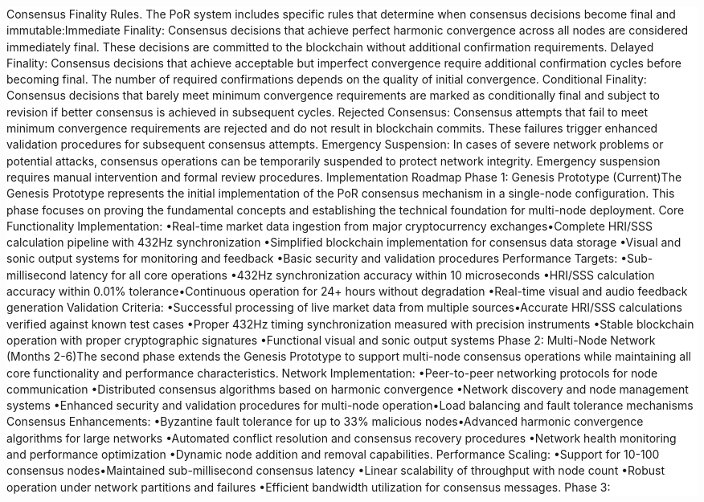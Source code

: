Consensus Finality Rules.
The PoR system includes specific rules that determine when consensus decisions become final and immutable:Immediate Finality: Consensus decisions that achieve perfect harmonic convergence across all nodes are considered immediately final. These decisions are committed to the blockchain without additional confirmation requirements.
Delayed Finality:
Consensus decisions that achieve acceptable but imperfect convergence require additional confirmation cycles before becoming final. The number of required confirmations depends on the quality of initial convergence.
Conditional Finality:
Consensus decisions that barely meet minimum convergence requirements are marked as conditionally final and subject to revision if better consensus is achieved in subsequent cycles.
Rejected Consensus: 
Consensus attempts that fail to meet minimum convergence requirements are rejected and do not result in blockchain commits. These failures trigger enhanced validation procedures for subsequent consensus attempts.
Emergency Suspension: 
In cases of severe network problems or potential attacks, consensus operations can be temporarily suspended to protect network integrity. Emergency suspension requires manual intervention and formal review procedures.
Implementation Roadmap Phase 1: 
Genesis Prototype (Current)The Genesis Prototype represents the initial implementation of the PoR consensus mechanism in a single-node configuration. This phase focuses on proving the fundamental concepts and establishing the technical foundation for multi-node deployment.
Core Functionality Implementation:
•Real-time market data ingestion from major cryptocurrency exchanges•Complete HRI/SSS calculation pipeline with 432Hz synchronization
•Simplified blockchain implementation for consensus data storage
•Visual and sonic output systems for monitoring and feedback
•Basic security and validation procedures
Performance Targets:
•Sub-millisecond latency for all core operations
•432Hz synchronization accuracy within 10 microseconds
•HRI/SSS calculation accuracy within 0.01% tolerance•Continuous operation for 24+ hours without degradation
•Real-time visual and audio feedback generation
Validation Criteria:
•Successful processing of live market data from multiple sources•Accurate HRI/SSS calculations verified against known test cases
•Proper 432Hz timing synchronization measured with precision instruments
•Stable blockchain operation with proper cryptographic signatures
•Functional visual and sonic output systems
Phase 2:
Multi-Node Network (Months 2-6)The second phase extends the Genesis Prototype to support multi-node consensus operations while maintaining all core functionality and performance characteristics.
Network Implementation:
•Peer-to-peer networking protocols for node communication
•Distributed consensus algorithms based on harmonic convergence
•Network discovery and node management systems
•Enhanced security and validation procedures for multi-node operation•Load balancing and fault tolerance mechanisms
Consensus Enhancements:
•Byzantine fault tolerance for up to 33% malicious nodes•Advanced harmonic convergence algorithms for large networks
•Automated conflict resolution and consensus recovery procedures
•Network health monitoring and performance optimization
•Dynamic node addition and removal capabilities.
Performance Scaling:
•Support for 10-100 consensus nodes•Maintained sub-millisecond consensus latency
•Linear scalability of throughput with node count
•Robust operation under network partitions and failures
•Efficient bandwidth utilization for consensus messages.
Phase 3: